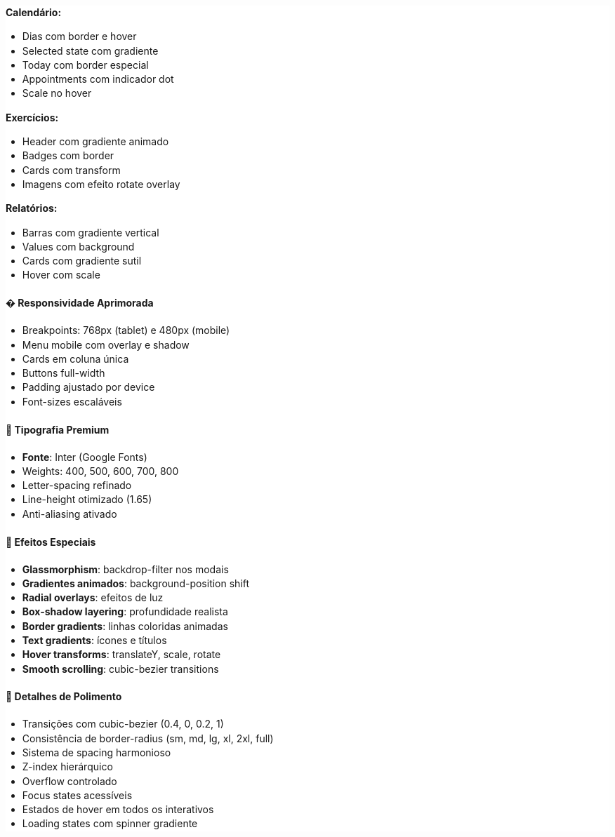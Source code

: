 **Calendário:**
- Dias com border e hover
- Selected state com gradiente
- Today com border especial
- Appointments com indicador dot
- Scale no hover

**Exercícios:**
- Header com gradiente animado
- Badges com border
- Cards com transform
- Imagens com efeito rotate overlay

**Relatórios:**
- Barras com gradiente vertical
- Values com background
- Cards com gradiente sutil
- Hover com scale

#### � **Responsividade Aprimorada**
- Breakpoints: 768px (tablet) e 480px (mobile)
- Menu mobile com overlay e shadow
- Cards em coluna única
- Buttons full-width
- Padding ajustado por device
- Font-sizes escaláveis

#### 🎨 **Tipografia Premium**
- **Fonte**: Inter (Google Fonts)
- Weights: 400, 500, 600, 700, 800
- Letter-spacing refinado
- Line-height otimizado (1.65)
- Anti-aliasing ativado

#### 🌈 **Efeitos Especiais**
- **Glassmorphism**: backdrop-filter nos modais
- **Gradientes animados**: background-position shift
- **Radial overlays**: efeitos de luz
- **Box-shadow layering**: profundidade realista
- **Border gradients**: linhas coloridas animadas
- **Text gradients**: ícones e títulos
- **Hover transforms**: translateY, scale, rotate
- **Smooth scrolling**: cubic-bezier transitions

#### 🎯 **Detalhes de Polimento**
- Transições com cubic-bezier (0.4, 0, 0.2, 1)
- Consistência de border-radius (sm, md, lg, xl, 2xl, full)
- Sistema de spacing harmonioso
- Z-index hierárquico
- Overflow controlado
- Focus states acessíveis
- Estados de hover em todos os interativos
- Loading states com spinner gradiente
